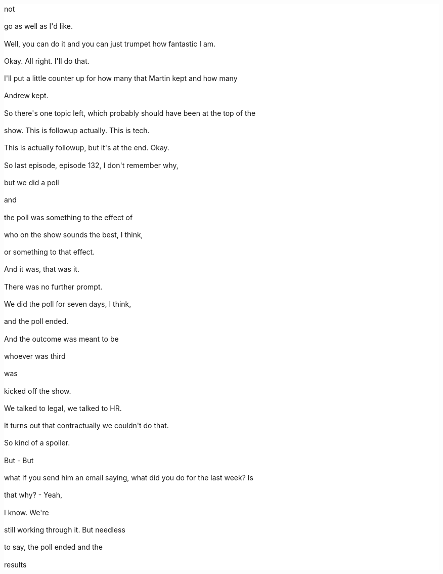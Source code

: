 not

go as well as I'd like.

Well, you can do it and you can just trumpet how fantastic I am.

Okay. All right. I'll do that.

I'll put a little counter up for how many that Martin kept and how many

Andrew kept.

So there's one topic left, which probably should have been at the top of the

show. This is followup actually. This is tech.

This is actually followup, but it's at the end. Okay.

So last episode, episode 132, I don't remember why,

but we did a poll

and

the poll was something to the effect of

who on the show sounds the best, I think,

or something to that effect.

And it was, that was it.

There was no further prompt.

We did the poll for seven days, I think,

and the poll ended.

And the outcome was meant to be

whoever was third

was

kicked off the show.

We talked to legal, we talked to HR.

It turns out that contractually we couldn't do that.

So kind of a spoiler.

But - But

what if you send him an email saying, what did you do for the last week? Is

that why? - Yeah,

I know. We're

still working through it. But needless

to say, the poll ended and the

results

